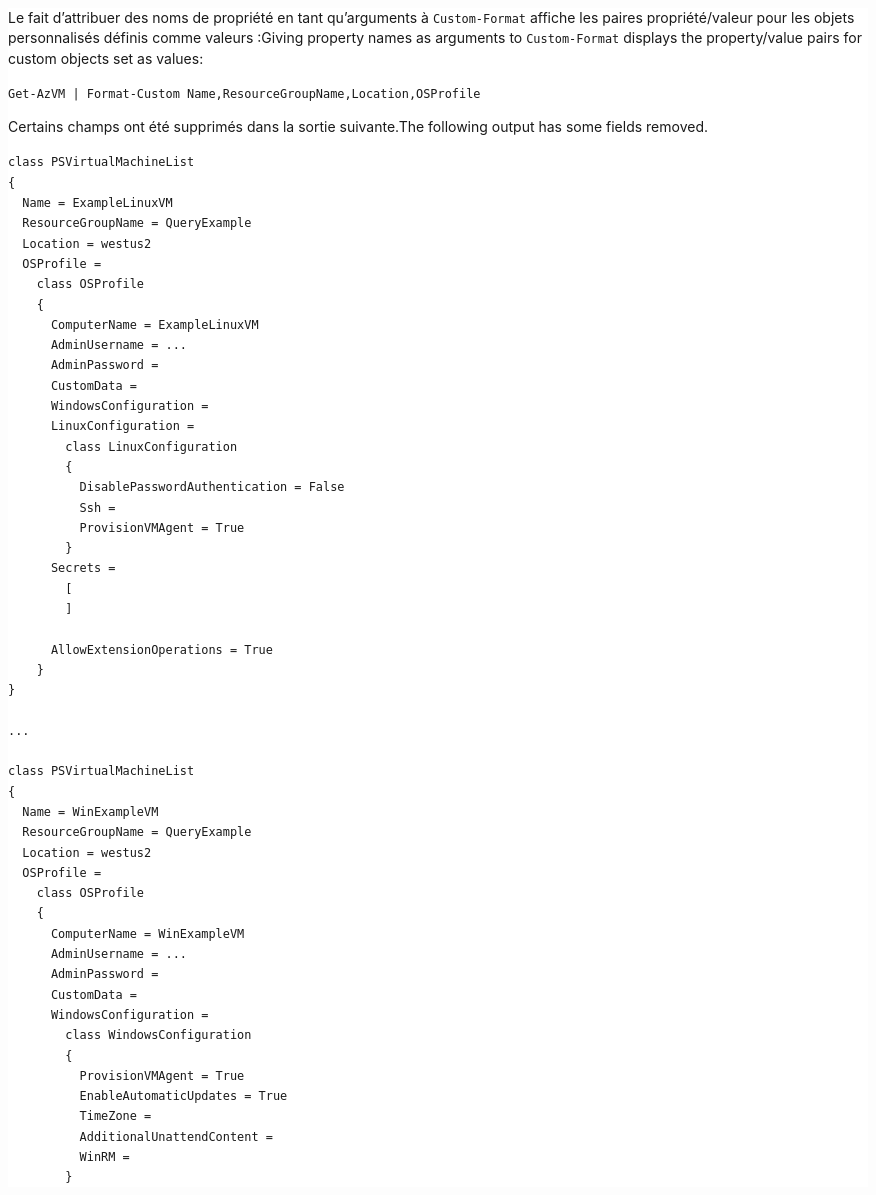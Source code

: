 <span data-ttu-id="c9331-134">Le fait d’attribuer des noms de propriété en tant qu’arguments à `Custom-Format` affiche les paires propriété/valeur pour les objets personnalisés définis comme valeurs :</span><span class="sxs-lookup"><span data-stu-id="c9331-134">Giving property names as arguments to `Custom-Format` displays the property/value pairs for custom objects set as values:</span></span>

```powershell-interactive
Get-AzVM | Format-Custom Name,ResourceGroupName,Location,OSProfile
```

<span data-ttu-id="c9331-135">Certains champs ont été supprimés dans la sortie suivante.</span><span class="sxs-lookup"><span data-stu-id="c9331-135">The following output has some fields removed.</span></span>

```output
class PSVirtualMachineList
{
  Name = ExampleLinuxVM
  ResourceGroupName = QueryExample
  Location = westus2
  OSProfile =
    class OSProfile
    {
      ComputerName = ExampleLinuxVM
      AdminUsername = ...
      AdminPassword =
      CustomData =
      WindowsConfiguration =
      LinuxConfiguration =
        class LinuxConfiguration
        {
          DisablePasswordAuthentication = False
          Ssh =
          ProvisionVMAgent = True
        }
      Secrets =
        [
        ]

      AllowExtensionOperations = True
    }
}

...

class PSVirtualMachineList
{
  Name = WinExampleVM
  ResourceGroupName = QueryExample
  Location = westus2
  OSProfile =
    class OSProfile
    {
      ComputerName = WinExampleVM
      AdminUsername = ...
      AdminPassword =
      CustomData =
      WindowsConfiguration =
        class WindowsConfiguration
        {
          ProvisionVMAgent = True
          EnableAutomaticUpdates = True
          TimeZone =
          AdditionalUnattendContent =
          WinRM =
        }
```